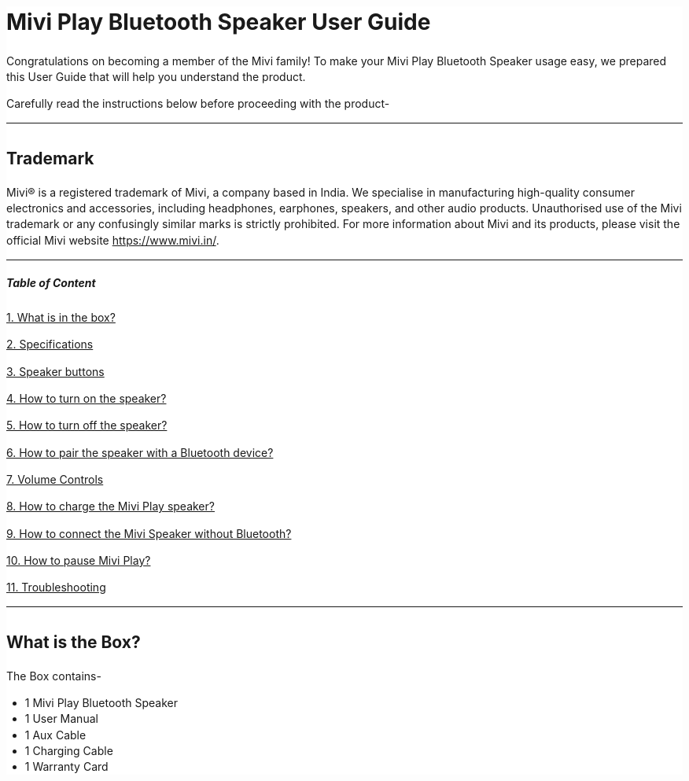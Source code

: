 # Mivi Play Bluetooth Speaker User Guide

Congratulations on becoming a member of the Mivi family!
To make your Mivi Play Bluetooth Speaker usage easy, we prepared this User Guide that will help you understand the product.

Carefully read the instructions below before proceeding with the product-

----------------------------------------------------------------------------------------------------------------

## Trademark

Mivi® is a registered trademark of Mivi, a company based in India. We specialise in manufacturing high-quality consumer electronics and accessories, including headphones, earphones, speakers, and other audio products. Unauthorised use of the Mivi trademark or any confusingly similar marks is strictly prohibited.
For more information about Mivi and its products, please visit the official Mivi website https://www.mivi.in/.

----------------------------------------------------------------------------------------------------------------------
##### Table of Content  

[1. What is in the box?](#WhatisintheBox?)  

[2. Specifications](#Specifications) 

[3. Speaker buttons](#Speakerbuttons)

[4. How to turn on the speaker?](#HowtoTurnontheSpeaker?)

[5. How to turn off the speaker?](#Howtoturnoffthespeaker?)

[6. How to pair the speaker with a Bluetooth device?](#HowtopairthespeakerwithaBluetoothdevice?)

[7. Volume Controls](#VolumeControls)

[8. How to charge the Mivi Play speaker?](#HowtochargetheMiviPlaySpeaker?)

[9. How to connect the Mivi Speaker without Bluetooth?](#HowtoconnecttheMiviSpeakerwithoutBluetooth?)

[10. How to pause Mivi Play?](#HowtopauseMiviPlay?)

[11. Troubleshooting](#Troubleshooting)

----------------------------------------------------------------------------------
## What is the Box?

The Box contains-

- 1 Mivi Play Bluetooth Speaker
- 1 User Manual
- 1 Aux Cable
- 1 Charging Cable
- 1 Warranty Card

